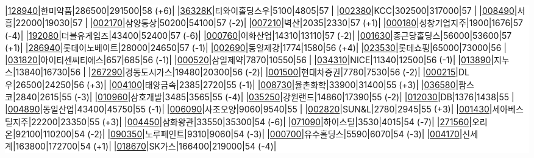 |[128940](https://finance.daum.net/quotes/A128940)|한미약품|286500|291500|58 (+6)|
|[36328K](https://finance.daum.net/quotes/A36328K)|티와이홀딩스우|5100|4805|57 |
|[002380](https://finance.daum.net/quotes/A002380)|KCC|302500|317000|57 |
|[008490](https://finance.daum.net/quotes/A008490)|서흥|22000|19030|57 |
|[002170](https://finance.daum.net/quotes/A002170)|삼양통상|50200|54100|57 (-2)|
|[007210](https://finance.daum.net/quotes/A007210)|벽산|2035|2330|57 (+1)|
|[000180](https://finance.daum.net/quotes/A000180)|성창기업지주|1900|1676|57 (-4)|
|[192080](https://finance.daum.net/quotes/A192080)|더블유게임즈|43400|52400|57 (-6)|
|[000760](https://finance.daum.net/quotes/A000760)|이화산업|14310|13110|57 (-2)|
|[001630](https://finance.daum.net/quotes/A001630)|종근당홀딩스|56000|53600|57 (+1)|
|[286940](https://finance.daum.net/quotes/A286940)|롯데이노베이트|28000|24650|57 (-1)|
|[002690](https://finance.daum.net/quotes/A002690)|동일제강|1774|1580|56 (+4)|
|[023530](https://finance.daum.net/quotes/A023530)|롯데쇼핑|65000|73000|56 |
|[031820](https://finance.daum.net/quotes/A031820)|아이티센씨티에스|657|685|56 (-1)|
|[000520](https://finance.daum.net/quotes/A000520)|삼일제약|7870|10550|56 |
|[034310](https://finance.daum.net/quotes/A034310)|NICE|11340|12500|56 (-1)|
|[013890](https://finance.daum.net/quotes/A013890)|지누스|13840|16730|56 |
|[267290](https://finance.daum.net/quotes/A267290)|경동도시가스|19480|20300|56 (-2)|
|[001500](https://finance.daum.net/quotes/A001500)|현대차증권|7780|7530|56 (-2)|
|[000215](https://finance.daum.net/quotes/A000215)|DL우|26500|24250|56 (+3)|
|[004100](https://finance.daum.net/quotes/A004100)|태양금속|2385|2720|55 (-1)|
|[008730](https://finance.daum.net/quotes/A008730)|율촌화학|33900|31400|55 (+3)|
|[036580](https://finance.daum.net/quotes/A036580)|팜스코|2840|2615|55 (-3)|
|[010960](https://finance.daum.net/quotes/A010960)|삼호개발|3485|3565|55 (-4)|
|[035250](https://finance.daum.net/quotes/A035250)|강원랜드|14860|17390|55 (-2)|
|[012030](https://finance.daum.net/quotes/A012030)|DB|1376|1438|55 |
|[004890](https://finance.daum.net/quotes/A004890)|동일산업|43400|45750|55 (-1)|
|[006090](https://finance.daum.net/quotes/A006090)|사조오양|9060|9540|55 |
|[002820](https://finance.daum.net/quotes/A002820)|SUN&L|2780|2945|55 (+3)|
|[001430](https://finance.daum.net/quotes/A001430)|세아베스틸지주|22200|23350|55 (+3)|
|[004450](https://finance.daum.net/quotes/A004450)|삼화왕관|33550|35300|54 (-6)|
|[071090](https://finance.daum.net/quotes/A071090)|하이스틸|3530|4015|54 (-7)|
|[271560](https://finance.daum.net/quotes/A271560)|오리온|92100|110200|54 (-2)|
|[090350](https://finance.daum.net/quotes/A090350)|노루페인트|9310|9060|54 (-3)|
|[000700](https://finance.daum.net/quotes/A000700)|유수홀딩스|5590|6070|54 (-3)|
|[004170](https://finance.daum.net/quotes/A004170)|신세계|163800|172700|54 (+1)|
|[018670](https://finance.daum.net/quotes/A018670)|SK가스|166400|219000|54 (-4)|